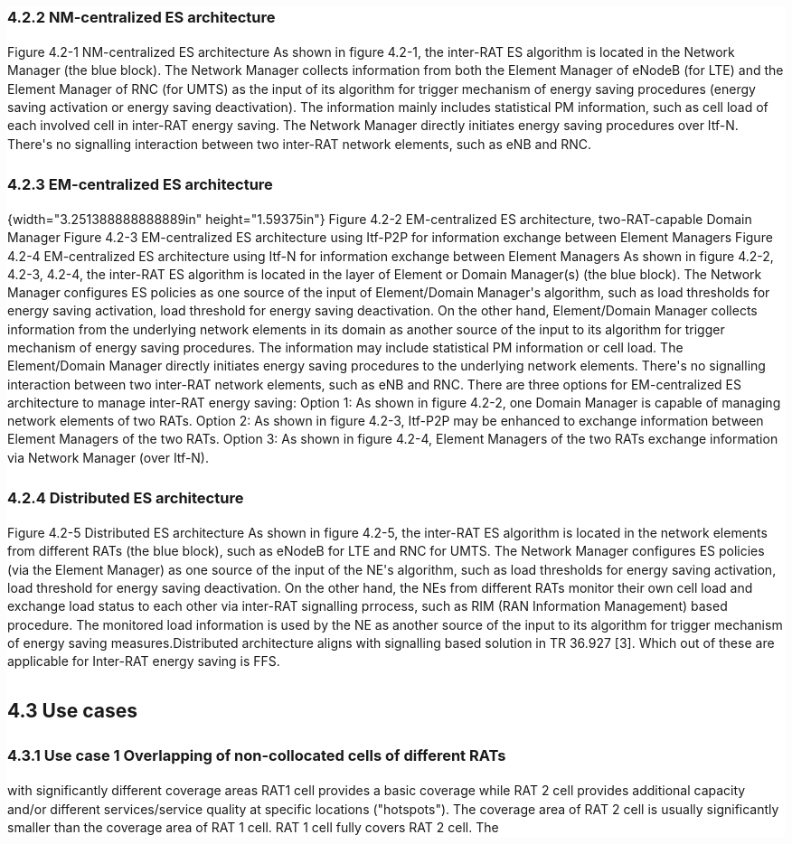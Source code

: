 ### 4.2.2 NM-centralized ES architecture
Figure 4.2-1 NM-centralized ES architecture
As shown in figure 4.2-1, the inter-RAT ES algorithm is located in the Network
Manager (the blue block). The Network Manager collects information from both
the Element Manager of eNodeB (for LTE) and the Element Manager of RNC (for
UMTS) as the input of its algorithm for trigger mechanism of energy saving
procedures (energy saving activation or energy saving deactivation). The
information mainly includes statistical PM information, such as cell load of
each involved cell in inter-RAT energy saving. The Network Manager directly
initiates energy saving procedures over Itf-N. There's no signalling
interaction between two inter-RAT network elements, such as eNB and RNC.
### 4.2.3 EM-centralized ES architecture
{width="3.251388888888889in" height="1.59375in"}
Figure 4.2-2 EM-centralized ES architecture, two-RAT-capable Domain Manager
Figure 4.2-3 EM-centralized ES architecture using Itf-P2P for information
exchange between Element Managers
Figure 4.2-4 EM-centralized ES architecture using Itf-N for information
exchange between Element Managers
As shown in figure 4.2-2, 4.2-3, 4.2-4, the inter-RAT ES algorithm is located
in the layer of Element or Domain Manager(s) (the blue block). The Network
Manager configures ES policies as one source of the input of Element/Domain
Manager's algorithm, such as load thresholds for energy saving activation,
load threshold for energy saving deactivation. On the other hand,
Element/Domain Manager collects information from the underlying network
elements in its domain as another source of the input to its algorithm for
trigger mechanism of energy saving procedures. The information may include
statistical PM information or cell load. The Element/Domain Manager directly
initiates energy saving procedures to the underlying network elements. There's
no signalling interaction between two inter-RAT network elements, such as eNB
and RNC.
There are three options for EM-centralized ES architecture to manage inter-RAT
energy saving:
Option 1: As shown in figure 4.2-2, one Domain Manager is capable of managing
network elements of two RATs.
Option 2: As shown in figure 4.2-3, Itf-P2P may be enhanced to exchange
information between Element Managers of the two RATs.
Option 3: As shown in figure 4.2-4, Element Managers of the two RATs exchange
information via Network Manager (over Itf-N).
### 4.2.4 Distributed ES architecture
Figure 4.2-5 Distributed ES architecture
As shown in figure 4.2-5, the inter-RAT ES algorithm is located in the network
elements from different RATs (the blue block), such as eNodeB for LTE and RNC
for UMTS. The Network Manager configures ES policies (via the Element Manager)
as one source of the input of the NE's algorithm, such as load thresholds for
energy saving activation, load threshold for energy saving deactivation. On
the other hand, the NEs from different RATs monitor their own cell load and
exchange load status to each other via inter-RAT signalling prrocess, such as
RIM (RAN Information Management) based procedure. The monitored load
information is used by the NE as another source of the input to its algorithm
for trigger mechanism of energy saving measures.Distributed architecture
aligns with signalling based solution in TR 36.927 [3].
Which out of these are applicable for Inter-RAT energy saving is FFS.
## 4.3 Use cases
### 4.3.1 Use case 1 Overlapping of non-collocated cells of different RATs
with significantly different coverage areas
RAT1 cell provides a basic coverage while RAT 2 cell provides additional
capacity and/or different services/service quality at specific locations
("hotspots"). The coverage area of RAT 2 cell is usually significantly smaller
than the coverage area of RAT 1 cell. RAT 1 cell fully covers RAT 2 cell. The